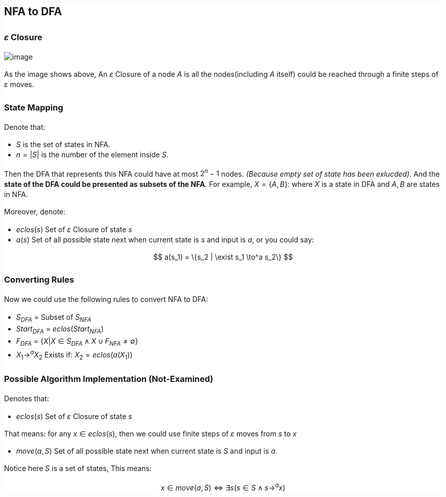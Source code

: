
## NFA to DFA

### $\varepsilon$ Closure

![image](https://github.com/Oya-Learning-Notes/Compilers/assets/61616918/f66a07c2-090b-4b88-a5bd-89027077c1e8)

As the image shows above, An $\varepsilon$ Closure of a node $A$ is all the nodes(including $A$ itself) could be reached through a finite steps of $\varepsilon$ moves.

### State Mapping

Denote that:

- $S$ is the set of states in NFA.
- $n = |S|$ is the number of the element inside $S$.

Then the DFA that represents this NFA could have at most $2^n - 1$ nodes. *(Because empty set of state has been exlucded)*. And the **state of the DFA could be presented as subsets of the NFA**. For example, $X = \{A, B\}$: where $X$ is a state in DFA and $A, B$ are states in NFA.

Moreover, denote:

- $eclos(s)$ Set of $\varepsilon$ Closure of state $s$
- $a(s)$ Set of all possible state next when current state is $s$ and input is $a$, or you could say:

$$
a(s_1) = \{s_2 | \exist s_1 \to^a s_2\}
$$

### Converting Rules

Now we could use the following rules to convert NFA to DFA:

- $S_{DFA}$ = Subset of $S_{NFA}$
- $Start_{DFA}$ = $eclos(Start_{NFA})$
- $F_{DFA}$ = $\{X | X \in S_{DFA} \wedge X \cup F_{NFA} \not= \emptyset \}$
- $X_1 \to^a X_2$ Exists if: $X_2 = eclos(a(X_1))$

### Possible Algorithm Implementation (Not-Examined)

Denotes that:

- $eclos(s)$ Set of $\varepsilon$ Closure of state $s$

That means: for any $x \in eclos(s)$, then we could use finite steps of $\varepsilon$ moves from $s$ to $x$

- $move(a,S)$ Set of all possible state next when current state is $S$ and input is $a$. 

Notice here $S$ is a set of states, This means: 

$$
x \in move(a,S) \Leftrightarrow \exists s (s \in S \wedge s\to^a x)
$$
